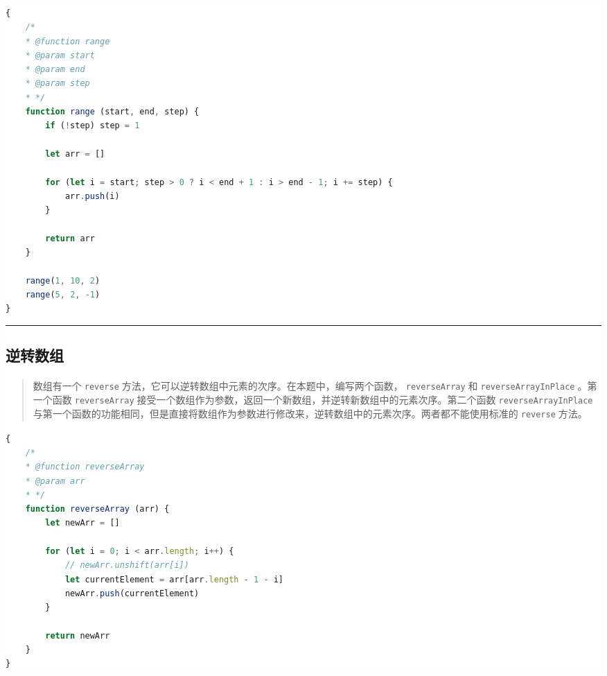 ``` javascript
{
	/*
	* @function range
	* @param start
	* @param end
	* @param step
	* */
	function range (start, end, step) {
		if (!step) step = 1
		
		let arr = []

		for (let i = start; step > 0 ? i < end + 1 : i > end - 1; i += step) {
			arr.push(i)
		}

		return arr
	}
	
	range(1, 10, 2)
	range(5, 2, -1)
}
```


---
## 逆转数组

>数组有一个 `reverse` 方法，它可以逆转数组中元素的次序。在本题中，编写两个函数， `reverseArray` 和 `reverseArrayInPlace` 。第一个函数 `reverseArray` 接受一个数组作为参数，返回一个新数组，并逆转新数组中的元素次序。第二个函数 `reverseArrayInPlace` 与第一个函数的功能相同，但是直接将数组作为参数进行修改来，逆转数组中的元素次序。两者都不能使用标准的 `reverse` 方法。

``` javascript
{
	/*
	* @function reverseArray
	* @param arr
	* */
	function reverseArray (arr) {
		let newArr = []
		
		for (let i = 0; i < arr.length; i++) {
			// newArr.unshift(arr[i])
			let currentElement = arr[arr.length - 1 - i]
			newArr.push(currentElement)
		}
		
		return newArr
	}
}
```
